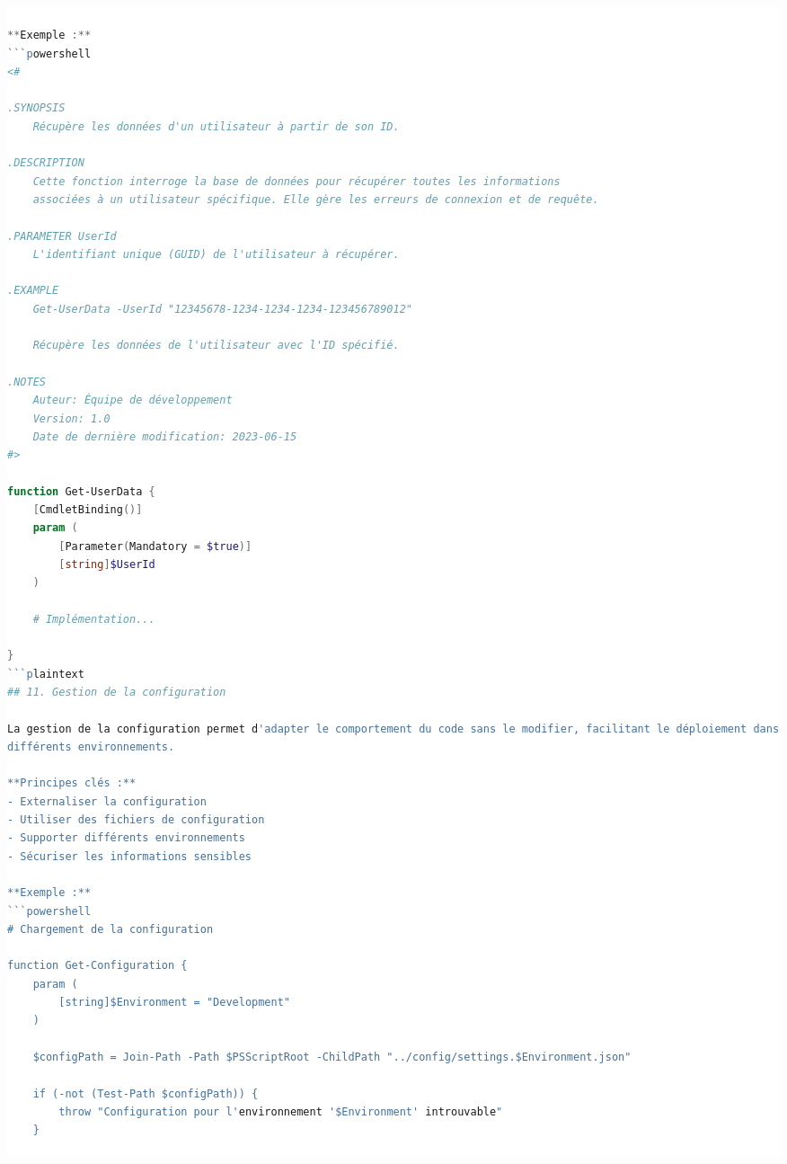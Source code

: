 ```powershell

**Exemple :**
```powershell
<#

.SYNOPSIS
    Récupère les données d'un utilisateur à partir de son ID.

.DESCRIPTION
    Cette fonction interroge la base de données pour récupérer toutes les informations
    associées à un utilisateur spécifique. Elle gère les erreurs de connexion et de requête.

.PARAMETER UserId
    L'identifiant unique (GUID) de l'utilisateur à récupérer.

.EXAMPLE
    Get-UserData -UserId "12345678-1234-1234-1234-123456789012"
    
    Récupère les données de l'utilisateur avec l'ID spécifié.

.NOTES
    Auteur: Équipe de développement
    Version: 1.0
    Date de dernière modification: 2023-06-15
#>

function Get-UserData {
    [CmdletBinding()]
    param (
        [Parameter(Mandatory = $true)]
        [string]$UserId
    )
    
    # Implémentation...

}
```plaintext
## 11. Gestion de la configuration

La gestion de la configuration permet d'adapter le comportement du code sans le modifier, facilitant le déploiement dans différents environnements.

**Principes clés :**
- Externaliser la configuration
- Utiliser des fichiers de configuration
- Supporter différents environnements
- Sécuriser les informations sensibles

**Exemple :**
```powershell
# Chargement de la configuration

function Get-Configuration {
    param (
        [string]$Environment = "Development"
    )
    
    $configPath = Join-Path -Path $PSScriptRoot -ChildPath "../config/settings.$Environment.json"
    
    if (-not (Test-Path $configPath)) {
        throw "Configuration pour l'environnement '$Environment' introuvable"
    }
    
```